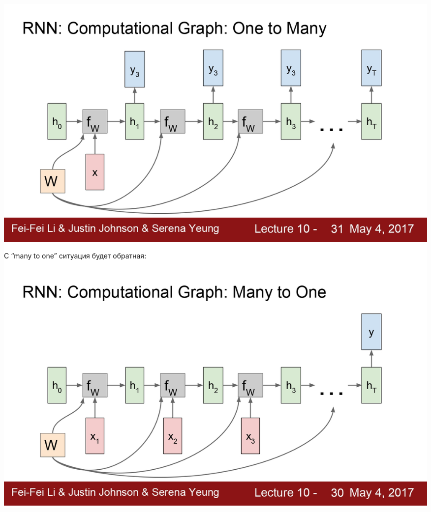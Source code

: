 ![](https://raw.githubusercontent.com/AlexandrParkhomenko/ai/main/stanford/class/cs231n/ru/images/cs231n_2017_lecture10_page-0031.jpg)

С “many to one” ситуация будет обратная:

![](https://raw.githubusercontent.com/AlexandrParkhomenko/ai/main/stanford/class/cs231n/ru/images/cs231n_2017_lecture10_page-0030.jpg)
